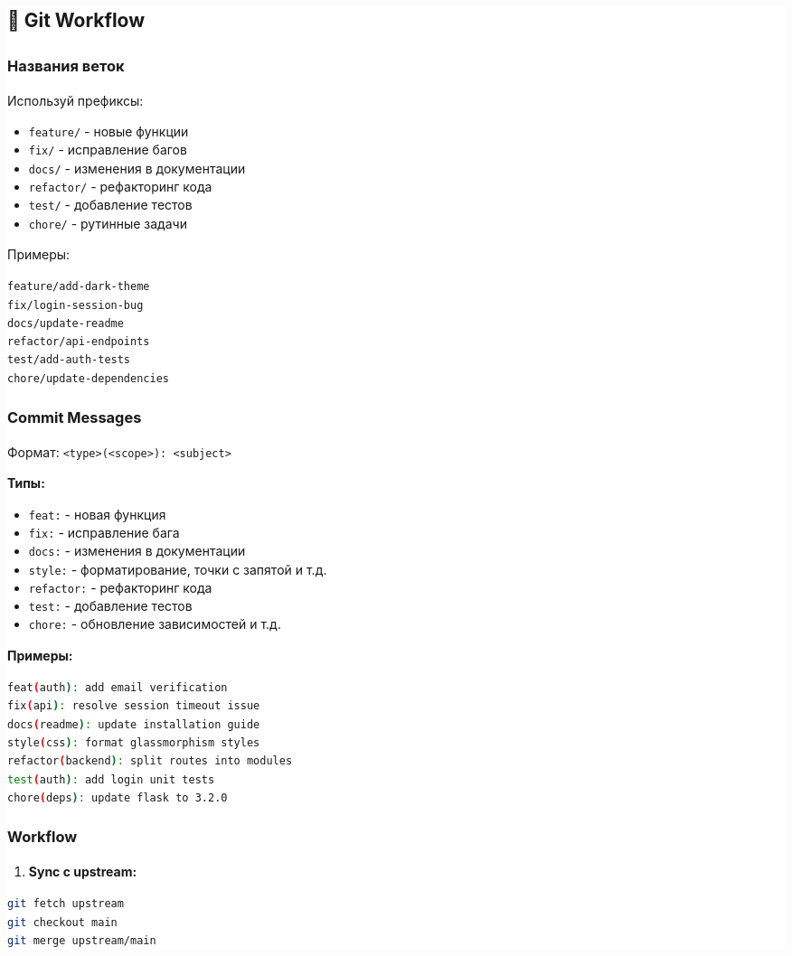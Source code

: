 
## 🔄 Git Workflow

### Названия веток

Используй префиксы:
- `feature/` - новые функции
- `fix/` - исправление багов
- `docs/` - изменения в документации
- `refactor/` - рефакторинг кода
- `test/` - добавление тестов
- `chore/` - рутинные задачи

Примеры:
```bash
feature/add-dark-theme
fix/login-session-bug
docs/update-readme
refactor/api-endpoints
test/add-auth-tests
chore/update-dependencies
```

### Commit Messages

Формат: `<type>(<scope>): <subject>`

**Типы:**
- `feat:` - новая функция
- `fix:` - исправление бага
- `docs:` - изменения в документации
- `style:` - форматирование, точки с запятой и т.д.
- `refactor:` - рефакторинг кода
- `test:` - добавление тестов
- `chore:` - обновление зависимостей и т.д.

**Примеры:**
```bash
feat(auth): add email verification
fix(api): resolve session timeout issue
docs(readme): update installation guide
style(css): format glassmorphism styles
refactor(backend): split routes into modules
test(auth): add login unit tests
chore(deps): update flask to 3.2.0
```

### Workflow

1. **Sync с upstream:**
```bash
git fetch upstream
git checkout main
git merge upstream/main
```
